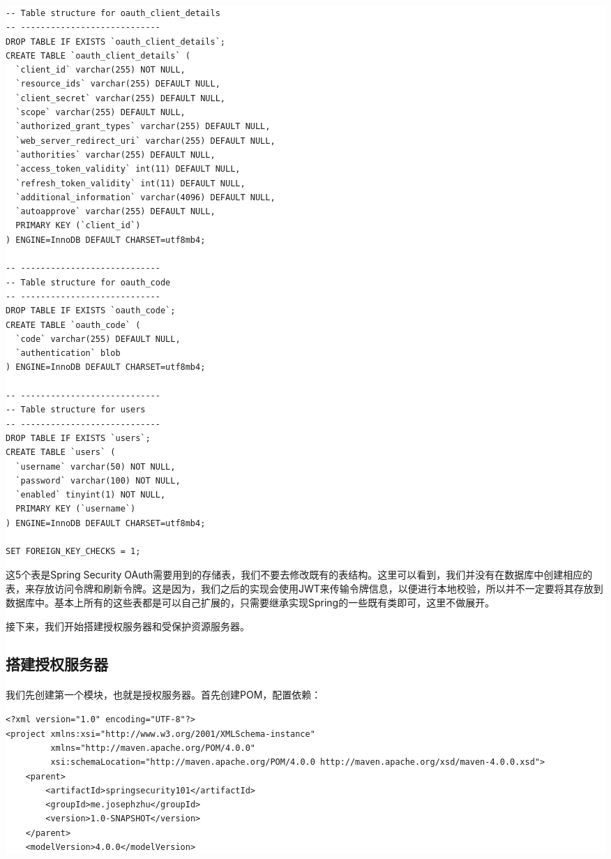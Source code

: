```
-- Table structure for oauth_client_details
-- ----------------------------
DROP TABLE IF EXISTS `oauth_client_details`;
CREATE TABLE `oauth_client_details` (
  `client_id` varchar(255) NOT NULL,
  `resource_ids` varchar(255) DEFAULT NULL,
  `client_secret` varchar(255) DEFAULT NULL,
  `scope` varchar(255) DEFAULT NULL,
  `authorized_grant_types` varchar(255) DEFAULT NULL,
  `web_server_redirect_uri` varchar(255) DEFAULT NULL,
  `authorities` varchar(255) DEFAULT NULL,
  `access_token_validity` int(11) DEFAULT NULL,
  `refresh_token_validity` int(11) DEFAULT NULL,
  `additional_information` varchar(4096) DEFAULT NULL,
  `autoapprove` varchar(255) DEFAULT NULL,
  PRIMARY KEY (`client_id`)
) ENGINE=InnoDB DEFAULT CHARSET=utf8mb4;

-- ----------------------------
-- Table structure for oauth_code
-- ----------------------------
DROP TABLE IF EXISTS `oauth_code`;
CREATE TABLE `oauth_code` (
  `code` varchar(255) DEFAULT NULL,
  `authentication` blob
) ENGINE=InnoDB DEFAULT CHARSET=utf8mb4;

-- ----------------------------
-- Table structure for users
-- ----------------------------
DROP TABLE IF EXISTS `users`;
CREATE TABLE `users` (
  `username` varchar(50) NOT NULL,
  `password` varchar(100) NOT NULL,
  `enabled` tinyint(1) NOT NULL,
  PRIMARY KEY (`username`)
) ENGINE=InnoDB DEFAULT CHARSET=utf8mb4;

SET FOREIGN_KEY_CHECKS = 1;

```

这5个表是Spring Security OAuth需要用到的存储表，我们不要去修改既有的表结构。这里可以看到，我们并没有在数据库中创建相应的表，来存放访问令牌和刷新令牌。这是因为，我们之后的实现会使用JWT来传输令牌信息，以便进行本地校验，所以并不一定要将其存放到数据库中。基本上所有的这些表都是可以自己扩展的，只需要继承实现Spring的一些既有类即可，这里不做展开。

接下来，我们开始搭建授权服务器和受保护资源服务器。

## 搭建授权服务器

我们先创建第一个模块，也就是授权服务器。首先创建POM，配置依赖：

```
<?xml version="1.0" encoding="UTF-8"?>
<project xmlns:xsi="http://www.w3.org/2001/XMLSchema-instance"
         xmlns="http://maven.apache.org/POM/4.0.0"
         xsi:schemaLocation="http://maven.apache.org/POM/4.0.0 http://maven.apache.org/xsd/maven-4.0.0.xsd">
    <parent>
        <artifactId>springsecurity101</artifactId>
        <groupId>me.josephzhu</groupId>
        <version>1.0-SNAPSHOT</version>
    </parent>
    <modelVersion>4.0.0</modelVersion>

```